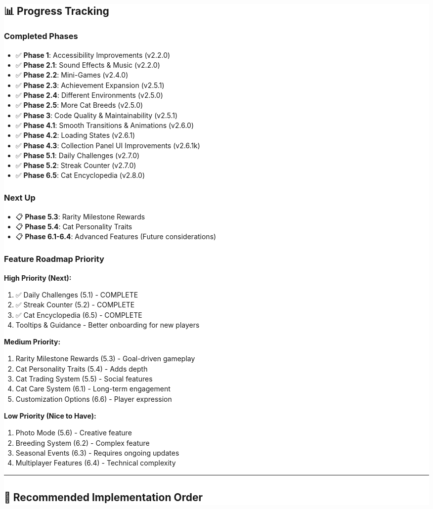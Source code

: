 
## 📊 Progress Tracking

### Completed Phases

- ✅ **Phase 1**: Accessibility Improvements (v2.2.0)
- ✅ **Phase 2.1**: Sound Effects & Music (v2.2.0)
- ✅ **Phase 2.2**: Mini-Games (v2.4.0)
- ✅ **Phase 2.3**: Achievement Expansion (v2.5.1)
- ✅ **Phase 2.4**: Different Environments (v2.5.0)
- ✅ **Phase 2.5**: More Cat Breeds (v2.5.0)
- ✅ **Phase 3**: Code Quality & Maintainability (v2.5.1)
- ✅ **Phase 4.1**: Smooth Transitions & Animations (v2.6.0)
- ✅ **Phase 4.2**: Loading States (v2.6.1)
- ✅ **Phase 4.3**: Collection Panel UI Improvements (v2.6.1k)
- ✅ **Phase 5.1**: Daily Challenges (v2.7.0)
- ✅ **Phase 5.2**: Streak Counter (v2.7.0)
- ✅ **Phase 6.5**: Cat Encyclopedia (v2.8.0)

### Next Up

- 📋 **Phase 5.3**: Rarity Milestone Rewards
- 📋 **Phase 5.4**: Cat Personality Traits
- 📋 **Phase 6.1-6.4**: Advanced Features (Future considerations)

### Feature Roadmap Priority

**High Priority (Next):**

1. ✅ Daily Challenges (5.1) - COMPLETE
2. ✅ Streak Counter (5.2) - COMPLETE
3. ✅ Cat Encyclopedia (6.5) - COMPLETE
4. Tooltips & Guidance - Better onboarding for new players

**Medium Priority:**

1. Rarity Milestone Rewards (5.3) - Goal-driven gameplay
2. Cat Personality Traits (5.4) - Adds depth
3. Cat Trading System (5.5) - Social features
4. Cat Care System (6.1) - Long-term engagement
5. Customization Options (6.6) - Player expression

**Low Priority (Nice to Have):**

1. Photo Mode (5.6) - Creative feature
2. Breeding System (6.2) - Complex feature
3. Seasonal Events (6.3) - Requires ongoing updates
4. Multiplayer Features (6.4) - Technical complexity

---

## 🎯 Recommended Implementation Order
